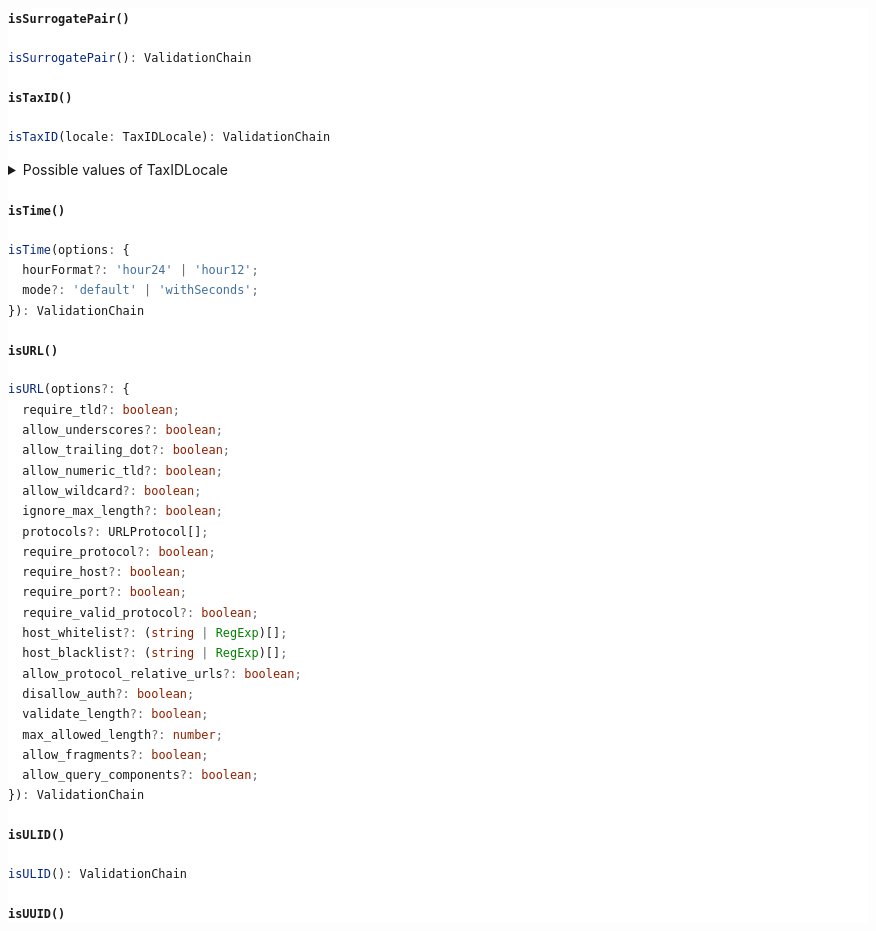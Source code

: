 #### `isSurrogatePair()`

```ts
isSurrogatePair(): ValidationChain
```

#### `isTaxID()`

```ts
isTaxID(locale: TaxIDLocale): ValidationChain
```

<details><summary>Possible values of TaxIDLocale</summary></details>

#### `isTime()`

```ts
isTime(options: {
  hourFormat?: 'hour24' | 'hour12';
  mode?: 'default' | 'withSeconds';
}): ValidationChain
```

#### `isURL()`

```ts
isURL(options?: {
  require_tld?: boolean;
  allow_underscores?: boolean;
  allow_trailing_dot?: boolean;
  allow_numeric_tld?: boolean;
  allow_wildcard?: boolean;
  ignore_max_length?: boolean;
  protocols?: URLProtocol[];
  require_protocol?: boolean;
  require_host?: boolean;
  require_port?: boolean;
  require_valid_protocol?: boolean;
  host_whitelist?: (string | RegExp)[];
  host_blacklist?: (string | RegExp)[];
  allow_protocol_relative_urls?: boolean;
  disallow_auth?: boolean;
  validate_length?: boolean;
  max_allowed_length?: number;
  allow_fragments?: boolean;
  allow_query_components?: boolean;
}): ValidationChain
```

#### `isULID()`

```ts
isULID(): ValidationChain
```

#### `isUUID()`

